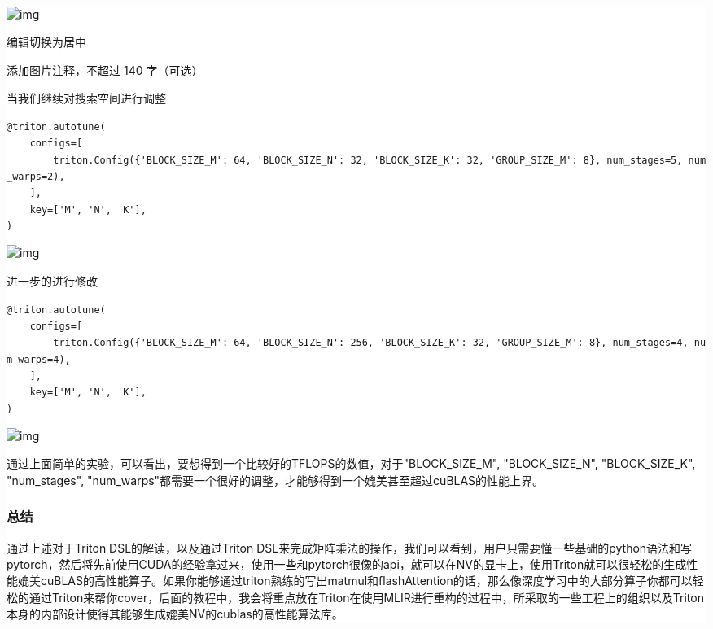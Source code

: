 ![img](https://img-blog.csdnimg.cn/img_convert/4c98bf03249da19aafc45dadea3f8769.png)



编辑切换为居中

添加图片注释，不超过 140 字（可选）

当我们继续对搜索空间进行调整

```
@triton.autotune(
    configs=[
        triton.Config({'BLOCK_SIZE_M': 64, 'BLOCK_SIZE_N': 32, 'BLOCK_SIZE_K': 32, 'GROUP_SIZE_M': 8}, num_stages=5, num_warps=2),
    ],
    key=['M', 'N', 'K'],
)
```

![img](https://img-blog.csdnimg.cn/img_convert/bbc1215dd9df3b0844afb66472bc4f90.png)



进一步的进行修改

```
@triton.autotune(
    configs=[
        triton.Config({'BLOCK_SIZE_M': 64, 'BLOCK_SIZE_N': 256, 'BLOCK_SIZE_K': 32, 'GROUP_SIZE_M': 8}, num_stages=4, num_warps=4),
    ],
    key=['M', 'N', 'K'],
)
```

![img](https://img-blog.csdnimg.cn/img_convert/11e7e742f8d1c54257a93200610c0d8a.png)



通过上面简单的实验，可以看出，要想得到一个比较好的TFLOPS的数值，对于"BLOCK_SIZE_M", "BLOCK_SIZE_N", "BLOCK_SIZE_K", "num_stages", "num_warps"都需要一个很好的调整，才能够得到一个媲美甚至超过cuBLAS的性能上界。

### 总结

通过上述对于Triton DSL的解读，以及通过Triton DSL来完成矩阵乘法的操作，我们可以看到，用户只需要懂一些基础的python语法和写pytorch，然后将先前使用CUDA的经验拿过来，使用一些和pytorch很像的api，就可以在NV的显卡上，使用Triton就可以很轻松的生成性能媲美cuBLAS的高性能算子。如果你能够通过triton熟练的写出matmul和flashAttention的话，那么像深度学习中的大部分算子你都可以轻松的通过Triton来帮你cover，后面的教程中，我会将重点放在Triton在使用MLIR进行重构的过程中，所采取的一些工程上的组织以及Triton本身的内部设计使得其能够生成媲美NV的cublas的高性能算法库。

